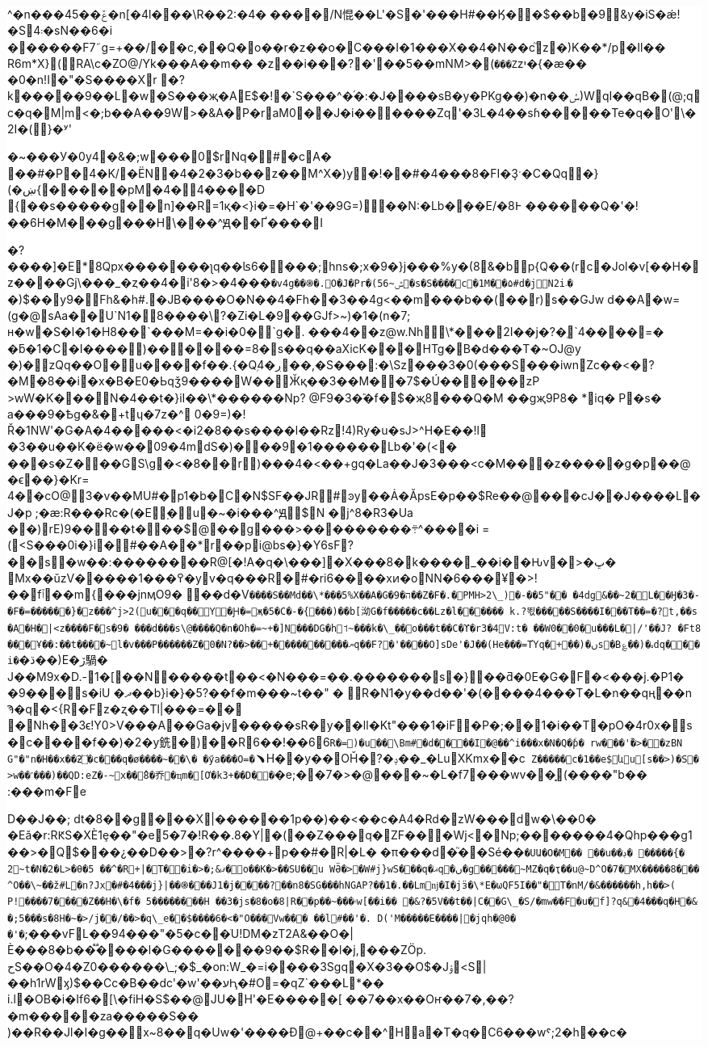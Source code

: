  ^�n���ݞ��45�n[�4l���\R��2:�4�
����/N惃��L'�S�'���H#��Ӄ��$��b�9&y�iS�ǽ!�S4܃�sN��6�i
������F7˜g=+��/��c,��Q�o��r�z��o�Ϲ���I�1���X��4�N��c֘z�)K��\*/p�Il��
R6m\*X}(RA\c�ZO@/Yk���A��m��
�z��i���?�'��5��mNM>�(`���Z`zי�{�ӕ�� �0�n!I�"�S����Xr
�?k�����9��L�w�S���җ�AE$�!�`S���^�֝�:�J����sB�y�PKg��)�n� �ݽ)WqI��qB�(@;qc�q�M|m<�;b��A��9W>�&A�P�raM0��J�i������Z q'�3L�4��sɦ�����Te�q�O'\� 2I�(}�ʸ'
 
 �~���У�0y4�&�;w���0$rNq�#�cA� ��#�P�4�K/\�ЁN�4�2�3�b��z��M^X�)y�!��#�4���8�FI�Ҙˑ�C�Qq�}( �ښ{�����pM�4�4����D {��s�����g��\n]��R=1қ�<}i�=�H `�'��9G=)��N:�Lb���E/�֐����
߅ 8��Q�'�!��6H�M���g���H\���^Ԭ ��Ґ����I
 
 �?����]�E\*8Qpx�������ʅq��ʪ6����;hns�;x�9�}j���%y�(8&�bp{Q��(rc�Jol�v[��H�z����Gj\���\_�ȥ��4�i'8�>�4���`�v4g��֍�. O�J�Pr �(ݜ~56�s�S����c�1M��۵#d�jN2i܁�`�)$ ��y9�Fh&�h#.�JB����O�N��4�Fh��3��4g<��m���b��(��r)s��GJw d��A�w=( g�@sAa��݌U`N1�8�� ��\?�Zi�L�׵9��GJf>~)�1�(n�7; ʜ�w�S�l�1�H8��`���M=��i�0�`g�.
���4��z@w.Nh\*��� 2I��j�?�ۭ`4����=� �ƃ�1�C�I����⛞)��� ���=8�s��q��aXicK���HTg�B�d���T�~OJ@y �)�zQq��O�u����f��.{�Qۭ4�ڔ��,�S���:�\Sz���3�0(���S���iwnZc��<�?�M�8��i�x�B�E0�Ьqǯ9����W��Ӂқ��3��M��7$�Ú�����zP >ԝW�K���N�4��t�}iI��\*������Np?
@F9�3�֕�f�$�җ8���Q�M ��gҗ9P8� \*iq�
P�s�
 a���9�Ҍg�&�+tɥ�7z�^
0�9=)�!Ř�1NW'�G�A�4�����<�i2�8��s����l��Rz!4)Ry�u�sJ>^H�E��!l
 �3��u��K�ё�w��09�4mdS�)���9\�1������ Lb�'�(<� ���s�Z���G S\g�<�8��r)���4�<��+gq�La��J�3�� �<c�M���z�����g�p ��@�ϵ��}�Kr=
4��cO@3�v��MU#�p1�b�C�N$SF ��J R#ͽy��Ȧ�ĂpsE�p��$Re��@���cJ��J����L�J�p
; �æ:R���Rc�(�E̣�u�~�i���^Ԭ$N �j^8�R3�Ua ��)rE)9����t���$@��g���>���������܊ ^����i =(<S���0i�}i�#��A�� \*r��pi@bs�}�Y 6sF?��s�w��:��������R@[�!A�q�\���]�X���8�k����\_��i��Ԋv�>�ڀ� Mx��ŭzV�����1���߉�yv�q���R�#�ri6����xͷ�oNN�6���¥�>!��fٱ��m{���jnӎO9� ��d�V`����S��Md��\*���5%X��A�G�9�ה��Z�F�.�PMH>2\_)�-��5"�� �4dg&��~2�L��Ӈ�3�-�F�=������}�z���^j>2(u���q��Y�Ԩ�=җ�5�C�-�{���)��b[泑G�f�����c��Lz�l������
k.?뙧�����S����I���T��=�?t,��s�A�H�|<z��� �F�s�9� ���d���s\@����Q�n�Oh�=~+�]N���DG�h˦~���k�\_��o���t��C�ϒ�r3�4V:t�
��W0��0�u���L�|/'��J?
�Ft8���Ұ� �:��t����~l�v���P����� �Z�0�N?��>��+�� ��������ޔq��F?�'����O]sDe'�J��(He���=TΎq� +��)� ںs�B؏��)�ہdq���i�`�ڌ��)E݁�ڒ騧� J��M9x�D.-1�[��N����݇�t��<�N���=��.�� �����s�}��ƌ�0E�G�F�<���j.�P1� �9���s�iU �ދ��b}i�}�5?��f�m���~t��"
�
\R�N1�y��d��'�(����4���T�L�n��qң��n
Ϡ�q�<{R�Fz�ʐ��Tl|���=��
�Nh��3ϵ!Y0>V��� A��Ga�jv�����sR�y�֔�ll� Kt"���1�iF�P�;��1�i��T�pO�4r0x�s�c����f��)�2�y銑�)��R6��!��66`R�=)�u��\Bm#�d����I �@��^i���x�N�Q�ٗp�
rw� ��'ؐ�>��z BNG"�"n�H��x��ƻ۝�c���q�ø����~��\�
�ӳa���O=�`﹅H��y��OȞ�?�ݚ��\_�LuXKmx��c`
Z�����c�1��e$ևu[s��>)�S�>w��˹���)��QD:eZ�-~x��̂8�乔�ҵm�[Ơ�k3+��D��`�e;��7�>�@���~�L�f7���wv��͓(����"b��
:���m�Fe
 
 D��J��; dt�8��g���X|������1p��)��<��c�A4�Rd�zW�� �dw�\��0�
� Eӑ�r:RԞS�XЀ1ȩ��"�e5�7�!R��.8�Y|�(��Z ���q�ZF���Wj<�Np;�� �����4�Qhp���g1��>�Q$��� ¿��D��>�?r^����+p��#�R|� L�
�π���d�֘��Sé ��`�UԱ�O�M�� ��u��ڊ�
�����{�2~t�N�2�L>�θ�5 ��^�R+|�T��i�>�;&ޤ�o��K�>��SU��u WӚ�>�W#j}wS�՗��q�ޣq� ں�g�����~MZ�q�ҭ��u@~D^O�7�MX�����8���^O��\~��ž#L�n?Jx𶨹�#�4���j}|��֍���J1�j����?��n8�SG�� �hNGAP?��1� .��Lmǌ�I�jӟ�\*E�ωQF5I��"�T�nM/�&������h,h��>(
Ρ!����7����Z��H�\�f�
5��������H
��3�js�8� o�8|R��p�� ~���۾w[��i�� �&?�5V��t��|C��G\_�S/�mw��F�u�f] ?q&�4���q�H�&�;5���s�8H� ~�>/j��/��>�q\_e��$����6�<�"O���Vw��� � �l#��'�.
D('M�� ���E����|�jqh�@0��'�`;���vFL��94���"�5�c��ׂU!DM�zT2A&��O� |Ѐ���8�b��֟� ���l�G�������9��$R��l�j,���ZӦp. حЅ��O�4�Z0������\_;�$\_�on:W\_�=i����3Sgq�X�3��O$�Jۉ<S|��h1rWӽ)$��Cc�B��dc'� w' ��עԦ�#O=�qZ`���L\*�� i.l�OB�i�If6�[\�fiH�S$��@JU�H'�E�����[
��7��x��Oҥ��7�,��?�m�����za�����S�� )��R��Jl�I�g��x~8��q�Uw�'����Đ@+��c��^Ha�T�q�C6���wˤ;2�h��c�
